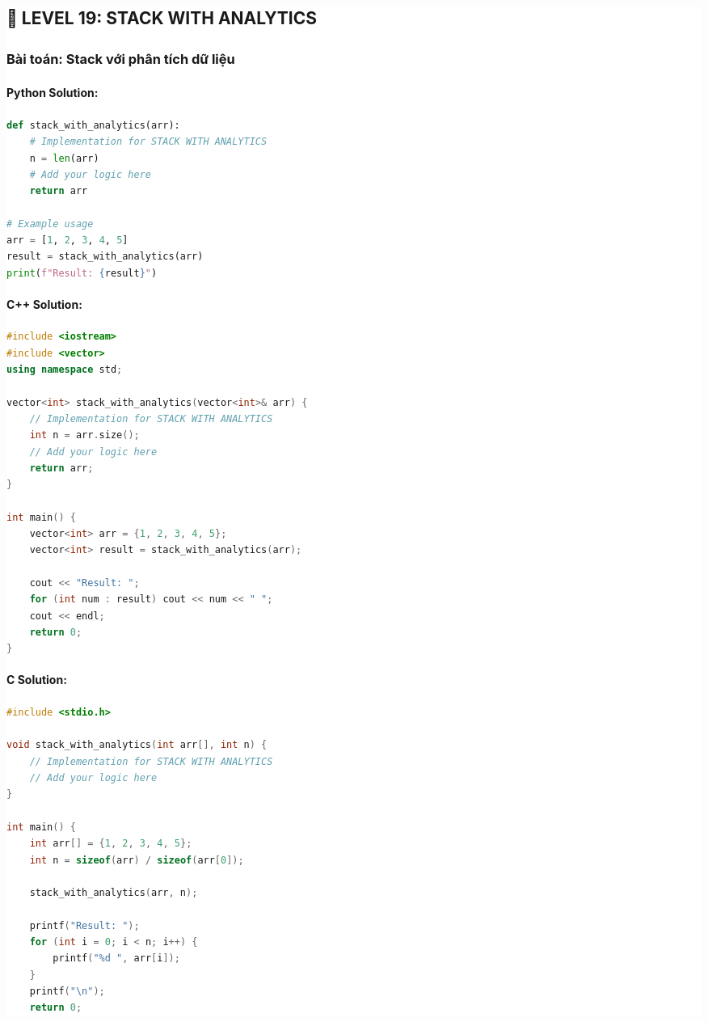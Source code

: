 
## 🎯 **LEVEL 19: STACK WITH ANALYTICS**
### **Bài toán**: Stack với phân tích dữ liệu

#### **Python Solution:**
```python
def stack_with_analytics(arr):
    # Implementation for STACK WITH ANALYTICS
    n = len(arr)
    # Add your logic here
    return arr

# Example usage
arr = [1, 2, 3, 4, 5]
result = stack_with_analytics(arr)
print(f"Result: {result}")
```

#### **C++ Solution:**
```cpp
#include <iostream>
#include <vector>
using namespace std;

vector<int> stack_with_analytics(vector<int>& arr) {
    // Implementation for STACK WITH ANALYTICS
    int n = arr.size();
    // Add your logic here
    return arr;
}

int main() {
    vector<int> arr = {1, 2, 3, 4, 5};
    vector<int> result = stack_with_analytics(arr);
    
    cout << "Result: ";
    for (int num : result) cout << num << " ";
    cout << endl;
    return 0;
}
```

#### **C Solution:**
```c
#include <stdio.h>

void stack_with_analytics(int arr[], int n) {
    // Implementation for STACK WITH ANALYTICS
    // Add your logic here
}

int main() {
    int arr[] = {1, 2, 3, 4, 5};
    int n = sizeof(arr) / sizeof(arr[0]);
    
    stack_with_analytics(arr, n);
    
    printf("Result: ");
    for (int i = 0; i < n; i++) {
        printf("%d ", arr[i]);
    }
    printf("\n");
    return 0;
```